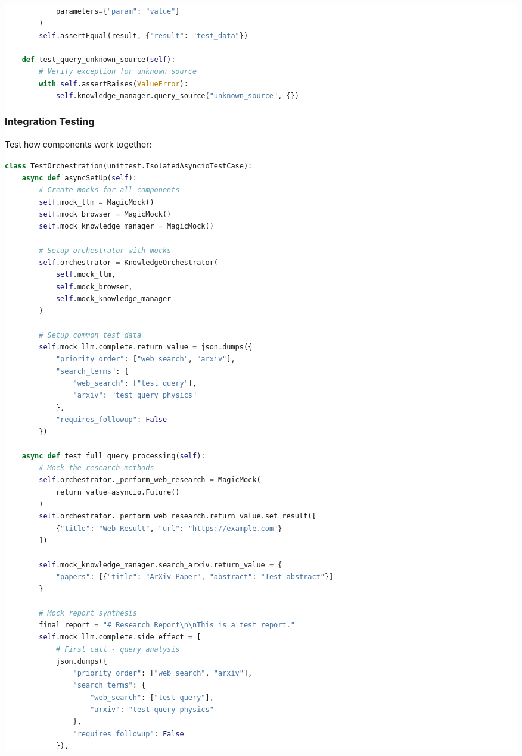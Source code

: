 ```python
            parameters={"param": "value"}
        )
        self.assertEqual(result, {"result": "test_data"})
    
    def test_query_unknown_source(self):
        # Verify exception for unknown source
        with self.assertRaises(ValueError):
            self.knowledge_manager.query_source("unknown_source", {})
```

### Integration Testing

Test how components work together:

```python
class TestOrchestration(unittest.IsolatedAsyncioTestCase):
    async def asyncSetUp(self):
        # Create mocks for all components
        self.mock_llm = MagicMock()
        self.mock_browser = MagicMock()
        self.mock_knowledge_manager = MagicMock()
        
        # Setup orchestrator with mocks
        self.orchestrator = KnowledgeOrchestrator(
            self.mock_llm,
            self.mock_browser,
            self.mock_knowledge_manager
        )
        
        # Setup common test data
        self.mock_llm.complete.return_value = json.dumps({
            "priority_order": ["web_search", "arxiv"],
            "search_terms": {
                "web_search": ["test query"],
                "arxiv": "test query physics"
            },
            "requires_followup": False
        })
    
    async def test_full_query_processing(self):
        # Mock the research methods
        self.orchestrator._perform_web_research = MagicMock(
            return_value=asyncio.Future()
        )
        self.orchestrator._perform_web_research.return_value.set_result([
            {"title": "Web Result", "url": "https://example.com"}
        ])
        
        self.mock_knowledge_manager.search_arxiv.return_value = {
            "papers": [{"title": "ArXiv Paper", "abstract": "Test abstract"}]
        }
        
        # Mock report synthesis
        final_report = "# Research Report\n\nThis is a test report."
        self.mock_llm.complete.side_effect = [
            # First call - query analysis
            json.dumps({
                "priority_order": ["web_search", "arxiv"],
                "search_terms": {
                    "web_search": ["test query"],
                    "arxiv": "test query physics"
                },
                "requires_followup": False
            }),
```
